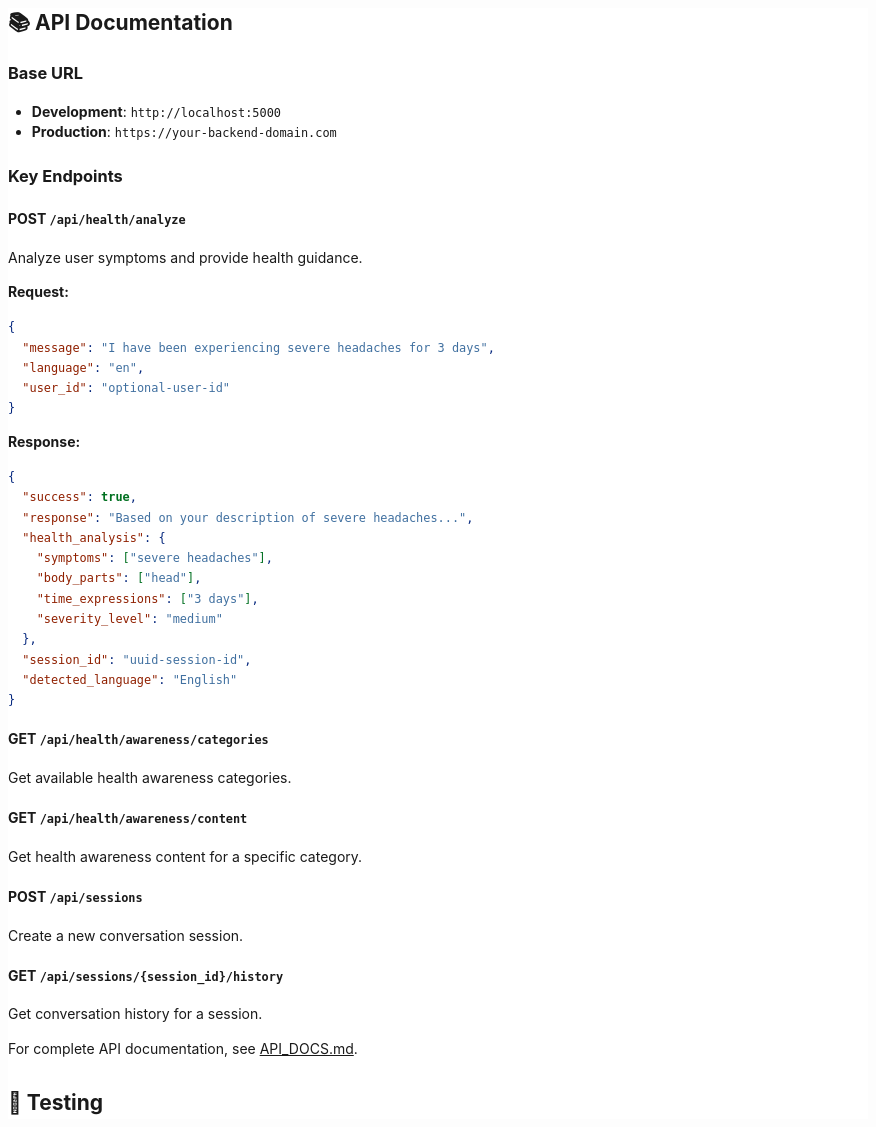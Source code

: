 
## 📚 API Documentation

### Base URL
- **Development**: `http://localhost:5000`
- **Production**: `https://your-backend-domain.com`

### Key Endpoints

#### POST `/api/health/analyze`
Analyze user symptoms and provide health guidance.

**Request:**
```json
{
  "message": "I have been experiencing severe headaches for 3 days",
  "language": "en",
  "user_id": "optional-user-id"
}
```

**Response:**
```json
{
  "success": true,
  "response": "Based on your description of severe headaches...",
  "health_analysis": {
    "symptoms": ["severe headaches"],
    "body_parts": ["head"],
    "time_expressions": ["3 days"],
    "severity_level": "medium"
  },
  "session_id": "uuid-session-id",
  "detected_language": "English"
}
```

#### GET `/api/health/awareness/categories`
Get available health awareness categories.

#### GET `/api/health/awareness/content`
Get health awareness content for a specific category.

#### POST `/api/sessions`
Create a new conversation session.

#### GET `/api/sessions/{session_id}/history`
Get conversation history for a session.

For complete API documentation, see [API_DOCS.md](../API_DOCS.md).

## 🧪 Testing
